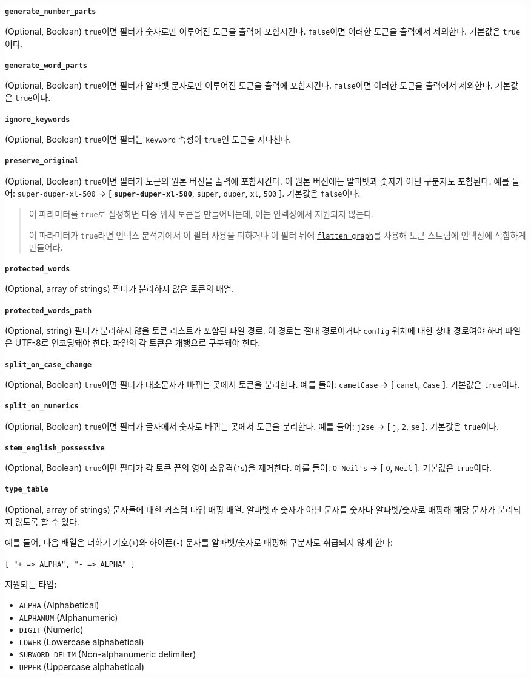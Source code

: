 **`generate_number_parts`**

(Optional, Boolean) `true`이면 필터가 숫자로만 이루어진 토큰을 출력에 포함시킨다. `false`이면 이러한 토큰을 출력에서 제외한다. 기본값은 `true`이다.

**`generate_word_parts`**

(Optional, Boolean) `true`이면 필터가 알파벳 문자로만 이루어진 토큰을 출력에 포함시킨다. `false`이면 이러한 토큰을 출력에서 제외한다. 기본값은 `true`이다.

**`ignore_keywords`**

(Optional, Boolean) `true`이면 필터는 `keyword` 속성이 `true`인 토큰을 지나친다.

**`preserve_original`**

(Optional, Boolean) `true`이면 필터가 토큰의 원본 버전을 출력에 포함시킨다. 이 원본 버전에는 알파벳과 숫자가 아닌 구분자도 포함된다. 예를 들어: `super-duper-xl-500` → [ **`super-duper-xl-500`**, `super`, `duper`, `xl`, `500` ]. 기본값은 `false`이다. 

> 이 파라미터를 `true`로 설정하면 다중 위치 토큰을 만들어내는데, 이는 인덱싱에서 지원되지 않는다. 
>
> 이 파라미터가 `true`라면 인덱스 분석기에서 이 필터 사용을 피하거나 이 필터 뒤에 [`flatten_graph`](https://www.elastic.co/guide/en/elasticsearch/reference/7.10/analysis-flatten-graph-tokenfilter.html)를 사용해 토큰 스트림에 인덱싱에 적합하게 만들어라.

**`protected_words`**

(Optional, array of strings) 필터가 분리하지 않은 토큰의 배열.

**`protected_words_path`**

(Optional, string) 필터가 분리하지 않을 토큰 리스트가 포함된 파일 경로. 이 경로는 절대 경로이거나 `config` 위치에 대한 상대 경로여야 하며 파일은 UTF-8로 인코딩돼야 한다. 파일의 각 토큰은 개행으로 구분돼야 한다.

**`split_on_case_change`**

(Optional, Boolean) `true`이면 필터가 대소문자가 바뀌는 곳에서 토큰을 분리한다. 예를 들어: `camelCase` → [ `camel`, `Case` ]. 기본값은 `true`이다.

**`split_on_numerics`**

(Optional, Boolean) `true`이면 필터가 글자에서 숫자로 바뀌는 곳에서 토큰을 분리한다. 예를 들어: `j2se` → [ `j`, `2`, `se` ]. 기본값은 `true`이다.

**`stem_english_possessive`**

(Optional, Boolean) `true`이면 필터가 각 토큰 끝의 영어 소유격(`'s`)을 제거한다. 예를 들어: `O'Neil's` → [ `O`, `Neil` ]. 기본값은 `true`이다.

**`type_table`**

(Optional, array of strings) 문자들에 대한 커스텀 타입 매핑 배열. 알파벳과 숫자가 아닌 문자를 숫자나 알파벳/숫자로 매핑해 해당 문자가 분리되지 않도록 할 수 있다.

예를 들어, 다음 배열은 더하기 기호(`+`)와 하이픈(`-`) 문자를 알파벳/숫자로 매핑해 구분자로 취급되지 않게 한다:

`[ "+ => ALPHA", "- => ALPHA" ]`

지원되는 타입:

* `ALPHA` (Alphabetical)
* `ALPHANUM` (Alphanumeric)
* `DIGIT` (Numeric)
* `LOWER` (Lowercase alphabetical)
* `SUBWORD_DELIM` (Non-alphanumeric delimiter)
* `UPPER` (Uppercase alphabetical)


[lucene-word-delimiter-graph-filter]: https://lucene.apache.org/core/8_7_0/analyzers-common/org/apache/lucene/analysis/miscellaneous/WordDelimiterGraphFilter.html
[keyword-tokenizer]: https://www.elastic.co/guide/en/elasticsearch/reference/7.10/analysis-keyword-tokenizer.html
[synonym-graph-token-filter]: https://www.elastic.co/guide/en/elasticsearch/reference/7.10/analysis-synonym-graph-tokenfilter.html
[analyze-api]: https://www.elastic.co/guide/en/elasticsearch/reference/7.10/indices-analyze.html
[create-index-api]: https://www.elastic.co/guide/en/elasticsearch/reference/7.10/indices-create-index.html
[custom-analyzer]: https://www.elastic.co/guide/en/elasticsearch/reference/7.10/analysis-custom-analyzer.html
[standard-tokenizer]: https://www.elastic.co/guide/en/elasticsearch/reference/7.10/analysis-standard-tokenizer.html
[whitespace-tokenizer]: https://www.elastic.co/guide/en/elasticsearch/reference/7.10/analysis-whitespace-tokenizer.html
[word-delimiter-token-filter]: https://www.elastic.co/guide/en/elasticsearch/reference/7.10/analysis-word-delimiter-tokenfilter.html
[token-graph]: https://www.elastic.co/guide/en/elasticsearch/reference/7.10/token-graphs.html
[match-phrase-query]: https://www.elastic.co/guide/en/elasticsearch/reference/7.10/query-dsl-match-query-phrase.html